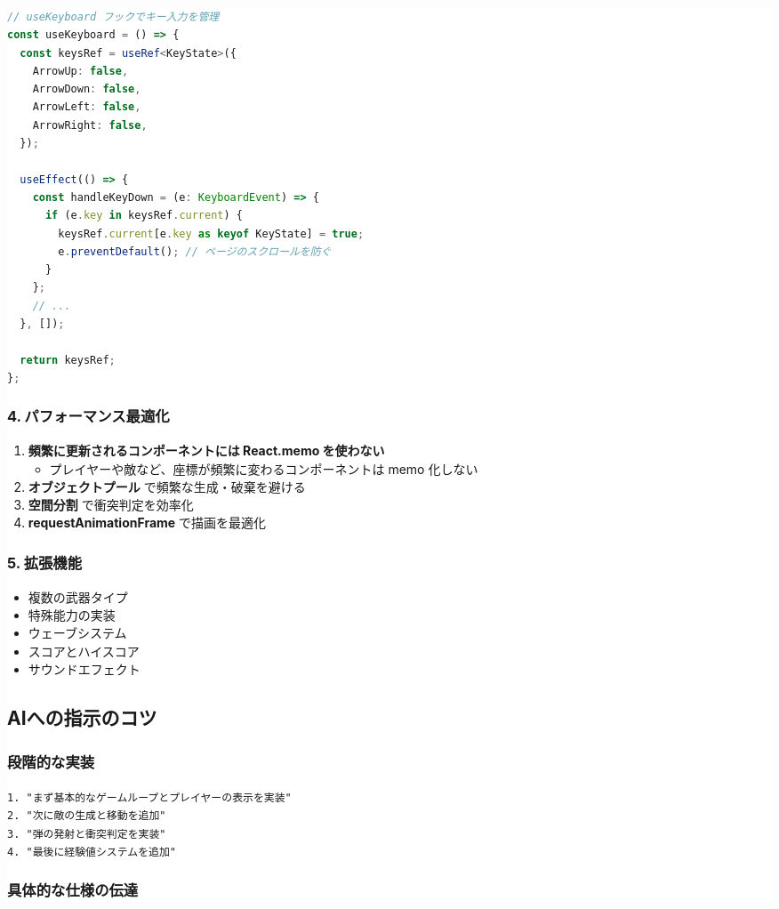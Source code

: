 ```typescript
// useKeyboard フックでキー入力を管理
const useKeyboard = () => {
  const keysRef = useRef<KeyState>({
    ArrowUp: false,
    ArrowDown: false,
    ArrowLeft: false,
    ArrowRight: false,
  });

  useEffect(() => {
    const handleKeyDown = (e: KeyboardEvent) => {
      if (e.key in keysRef.current) {
        keysRef.current[e.key as keyof KeyState] = true;
        e.preventDefault(); // ページのスクロールを防ぐ
      }
    };
    // ...
  }, []);

  return keysRef;
};
```

### 4. パフォーマンス最適化

1. **頻繁に更新されるコンポーネントには React.memo を使わない**
   - プレイヤーや敵など、座標が頻繁に変わるコンポーネントは memo 化しない
2. **オブジェクトプール** で頻繁な生成・破棄を避ける
3. **空間分割** で衝突判定を効率化
4. **requestAnimationFrame** で描画を最適化

### 5. 拡張機能

- 複数の武器タイプ
- 特殊能力の実装
- ウェーブシステム
- スコアとハイスコア
- サウンドエフェクト

## AIへの指示のコツ

### 段階的な実装

```
1. "まず基本的なゲームループとプレイヤーの表示を実装"
2. "次に敵の生成と移動を追加"
3. "弾の発射と衝突判定を実装"
4. "最後に経験値システムを追加"
```

### 具体的な仕様の伝達

